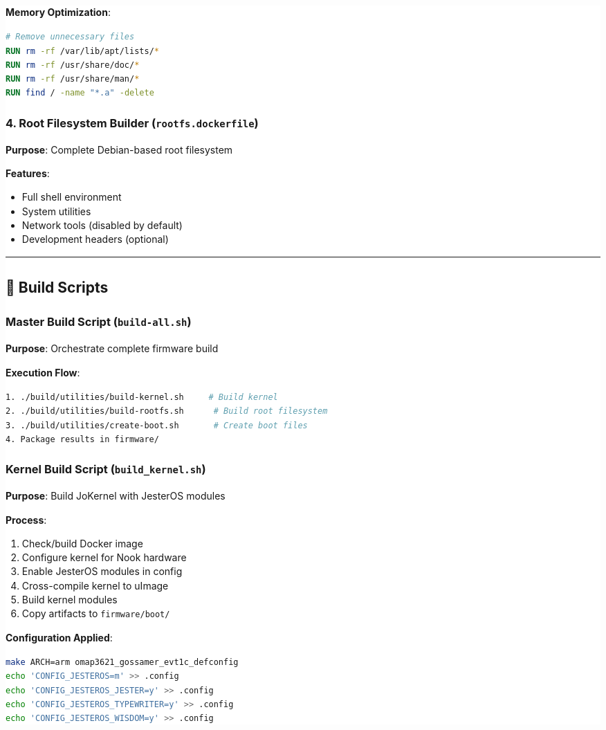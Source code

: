 **Memory Optimization**:
```dockerfile
# Remove unnecessary files
RUN rm -rf /var/lib/apt/lists/*
RUN rm -rf /usr/share/doc/*
RUN rm -rf /usr/share/man/*
RUN find / -name "*.a" -delete
```

### 4. **Root Filesystem Builder** (`rootfs.dockerfile`)

**Purpose**: Complete Debian-based root filesystem

**Features**:
- Full shell environment
- System utilities
- Network tools (disabled by default)
- Development headers (optional)

---

## 📜 Build Scripts

### Master Build Script (`build-all.sh`)

**Purpose**: Orchestrate complete firmware build

**Execution Flow**:
```bash
1. ./build/utilities/build-kernel.sh     # Build kernel
2. ./build/utilities/build-rootfs.sh      # Build root filesystem
3. ./build/utilities/create-boot.sh       # Create boot files
4. Package results in firmware/
```

### Kernel Build Script (`build_kernel.sh`)

**Purpose**: Build JoKernel with JesterOS modules

**Process**:
1. Check/build Docker image
2. Configure kernel for Nook hardware
3. Enable JesterOS modules in config
4. Cross-compile kernel to uImage
5. Build kernel modules
6. Copy artifacts to `firmware/boot/`

**Configuration Applied**:
```bash
make ARCH=arm omap3621_gossamer_evt1c_defconfig
echo 'CONFIG_JESTEROS=m' >> .config
echo 'CONFIG_JESTEROS_JESTER=y' >> .config
echo 'CONFIG_JESTEROS_TYPEWRITER=y' >> .config
echo 'CONFIG_JESTEROS_WISDOM=y' >> .config
```
